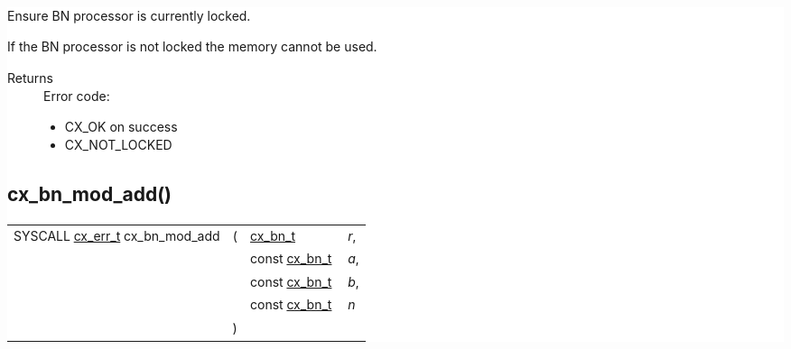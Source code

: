 <p>Ensure BN processor is currently locked. </p>
<p>If the BN processor is not locked the memory cannot be used.</p>
<dl class="section return"><dt>Returns</dt><dd>Error code:<ul>
<li>CX_OK on success</li>
<li>CX_NOT_LOCKED </li>
</ul>
</dd></dl>

</div>
</div>
<a id="a5be0853e346986506d1320184d9563f4"></a>
<h2 class="memtitle">cx_bn_mod_add()</h2>

<div class="memitem">
<div class="memproto">
      <table class="memname">
        <tr>
          <td class="memname">SYSCALL <a class="el" href="../cx__errors_8h#a06db7f567671764f4980db9bc828fa85">cx_err_t</a> cx_bn_mod_add </td>
          <td>(</td>
          <td class="paramtype"><a class="el" href="../ox__bn_8h#a3caccc9ce9a31d3cba31ce1de1194d12">cx_bn_t</a>&#160;</td>
          <td class="paramname"><em>r</em>, </td>
        </tr>
        <tr>
          <td class="paramkey"></td>
          <td></td>
          <td class="paramtype">const <a class="el" href="../ox__bn_8h#a3caccc9ce9a31d3cba31ce1de1194d12">cx_bn_t</a>&#160;</td>
          <td class="paramname"><em>a</em>, </td>
        </tr>
        <tr>
          <td class="paramkey"></td>
          <td></td>
          <td class="paramtype">const <a class="el" href="../ox__bn_8h#a3caccc9ce9a31d3cba31ce1de1194d12">cx_bn_t</a>&#160;</td>
          <td class="paramname"><em>b</em>, </td>
        </tr>
        <tr>
          <td class="paramkey"></td>
          <td></td>
          <td class="paramtype">const <a class="el" href="../ox__bn_8h#a3caccc9ce9a31d3cba31ce1de1194d12">cx_bn_t</a>&#160;</td>
          <td class="paramname"><em>n</em>&#160;</td>
        </tr>
        <tr>
          <td></td>
          <td>)</td>
          <td></td><td></td>
        </tr>
      </table>
</div><div class="memdoc">
